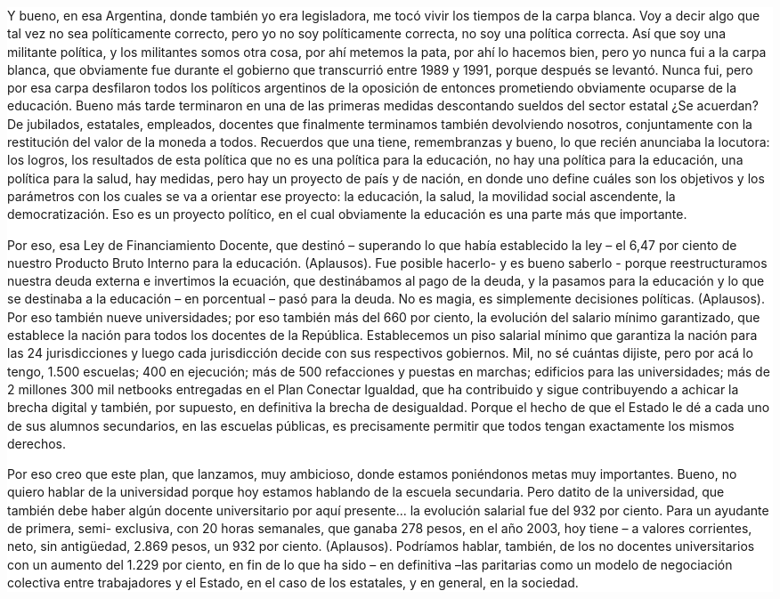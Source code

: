 Y bueno, en esa Argentina, donde también yo era legisladora, me tocó
vivir los tiempos de la carpa blanca. Voy a decir algo que tal vez no
sea políticamente correcto, pero yo no soy políticamente correcta, no
soy una política correcta. Así que soy una militante política, y los
militantes somos otra cosa, por ahí metemos la pata, por ahí lo hacemos
bien, pero yo nunca fui a la carpa blanca, que obviamente fue durante el
gobierno que transcurrió entre 1989 y 1991, porque después se levantó.
Nunca fui, pero por esa carpa desfilaron todos los políticos argentinos
de la oposición de entonces prometiendo obviamente ocuparse de la
educación. Bueno más tarde terminaron en una de las primeras medidas
descontando sueldos del sector estatal ¿Se acuerdan? De jubilados,
estatales, empleados, docentes que finalmente terminamos también
devolviendo nosotros, conjuntamente con la restitución del valor de la
moneda a todos. Recuerdos que una tiene, remembranzas y bueno, lo que
recién anunciaba la locutora: los logros, los resultados de esta
política que no es una política para la educación, no hay una política
para la educación, una política para la salud, hay medidas, pero hay un
proyecto de país y de nación, en donde uno define cuáles son los
objetivos y los parámetros con los cuales se va a orientar ese proyecto:
la educación, la salud, la movilidad social ascendente, la
democratización. Eso es un proyecto político, en el cual obviamente la
educación es una parte más que importante.

Por eso, esa Ley de Financiamiento Docente, que destinó – superando lo
que había establecido la ley – el 6,47 por ciento de nuestro Producto
Bruto Interno para la educación. (Aplausos). Fue posible hacerlo- y es
bueno saberlo - porque reestructuramos nuestra deuda externa e
invertimos la ecuación, que destinábamos al pago de la deuda, y la
pasamos para la educación y lo que se destinaba a la educación – en
porcentual – pasó para la deuda. No es magia, es simplemente decisiones
políticas. (Aplausos). Por eso también nueve universidades; por eso
también más del 660 por ciento, la evolución del salario mínimo
garantizado, que establece la nación para todos los docentes de la
República. Establecemos un piso salarial mínimo que garantiza la nación
para las 24 jurisdicciones y luego cada jurisdicción decide con sus
respectivos gobiernos. Mil, no sé cuántas dijiste, pero por acá lo
tengo, 1.500 escuelas; 400 en ejecución; más de 500 refacciones y
puestas en marchas; edificios para las universidades; más de 2 millones
300 mil netbooks entregadas en el Plan Conectar Igualdad, que ha
contribuido y sigue contribuyendo a achicar la brecha digital y también,
por supuesto, en definitiva la brecha de desigualdad. Porque el hecho de
que el Estado le dé a cada uno de sus alumnos secundarios, en las
escuelas públicas, es precisamente permitir que todos tengan exactamente
los mismos derechos.

Por eso creo que este plan, que lanzamos, muy ambicioso, donde estamos
poniéndonos metas muy importantes. Bueno, no quiero hablar de la
universidad porque hoy estamos hablando de la escuela secundaria. Pero
datito de la universidad, que también debe haber algún docente
universitario por aquí presente... la evolución salarial fue del 932 por
ciento. Para un ayudante de primera, semi- exclusiva, con 20 horas
semanales, que ganaba 278 pesos, en el año 2003, hoy tiene – a valores
corrientes, neto, sin antigüedad, 2.869 pesos, un 932 por ciento.
(Aplausos). Podríamos hablar, también, de los no docentes universitarios
con un aumento del 1.229 por ciento, en fin de lo que ha sido – en
definitiva –las paritarias como un modelo de negociación colectiva entre
trabajadores y el Estado, en el caso de los estatales, y en general, en
la sociedad.

